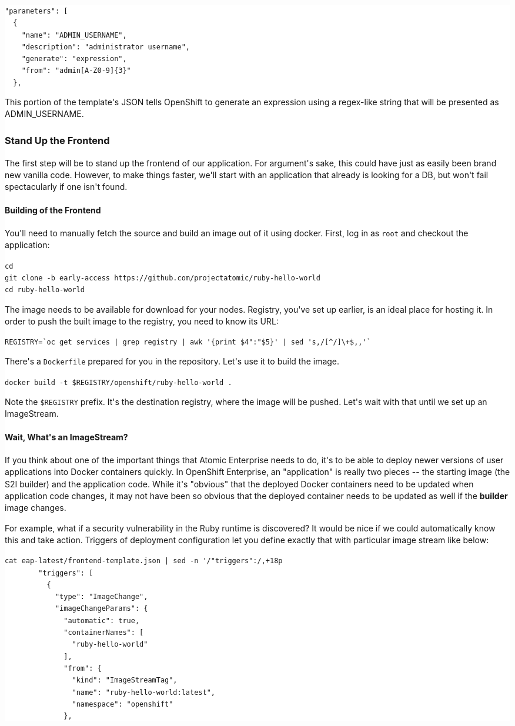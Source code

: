     "parameters": [
      {
        "name": "ADMIN_USERNAME",
        "description": "administrator username",
        "generate": "expression",
        "from": "admin[A-Z0-9]{3}"
      },

This portion of the template's JSON tells OpenShift to generate an expression
using a regex-like string that will be presented as ADMIN_USERNAME.

### Stand Up the Frontend
The first step will be to stand up the frontend of our application. For
argument's sake, this could have just as easily been brand new vanilla code.
However, to make things faster, we'll start with an application that already is
looking for a DB, but won't fail spectacularly if one isn't found.

#### Building of the Frontend
You'll need to manually fetch the source and build an image out of it using docker.
First, log in as `root` and checkout the application:

    cd
    git clone -b early-access https://github.com/projectatomic/ruby-hello-world
    cd ruby-hello-world

The image needs to be available for download for your nodes. Registry, you've
set up earlier, is an ideal place for hosting it. In order to push the built
image to the registry, you need to know its URL:

    REGISTRY=`oc get services | grep registry | awk '{print $4":"$5}' | sed 's,/[^/]\+$,,'`

There's a `Dockerfile` prepared for you in the repository. Let's use it to
build the image.

    docker build -t $REGISTRY/openshift/ruby-hello-world .

Note the `$REGISTRY` prefix. It's the destination registry, where the image
will be pushed. Let's wait with that until we set up an ImageStream.

#### Wait, What's an ImageStream?
If you think about one of the important things that Atomic Enterprise needs to
do, it's to be able to deploy newer versions of user applications into Docker
containers quickly. In OpenShift Enterprise, an "application" is really two
pieces -- the starting image (the S2I builder) and the application code. While
it's "obvious" that the deployed Docker containers need to be updated when
application code changes, it may not have been so obvious that the deployed
container needs to be updated as well if the **builder** image changes.

For example, what if a security vulnerability in the Ruby runtime is
discovered? It would be nice if we could automatically know this and take
action. Triggers of deployment configuration let you define exactly that with
particular image stream like below:

    cat eap-latest/frontend-template.json | sed -n '/"triggers":/,+18p
            "triggers": [
              {
                "type": "ImageChange",
                "imageChangeParams": {
                  "automatic": true,
                  "containerNames": [
                    "ruby-hello-world"
                  ],
                  "from": {
                    "kind": "ImageStreamTag",
                    "name": "ruby-hello-world:latest",
                    "namespace": "openshift"
                  },

[//]: # (TODO: what is a correct subscription name???)
[//]: # (TODO: What are the right channels??)
[//]: # (TODO: Identify what is needed from rhel-server-7-ose-beta-rpms and what will be AE's equivalent)
[//]: # (TODO: docs.openshift.org -> ???)
[//]: # (TODO: check service nodes)
[//]: # (TODO: fix the /etc/origin/master.yaml path)
[//]: # (TODO: Will we have something like docs.automic.org ?)
[//]: # (TODO: check, what will be correct version of api)
[//]: # (TODO: /etc/origin/master/ca.crt)
[//]: # (TODO: /var/lib/openshift/openshift.local.certificates -> ???)
[//]: # (TODO: set this to the right repository)
[//]: # (TODO: openshift3/ -> ???)
[//]: # (TODO: correct names, images and container IDs)
[//]: # (TODO: openshift3/ -> ???)
[//]: # (TODO: check the apiVersion)
[//]: # (TODO: correct openshift3/)
[//]: # (TODO: check the apiVersion)
[//]: # (TODO: docs.openshift.org -> ???)
[//]: # (TODO: /etc/origin -> ???)
[//]: # (TODO: rename openshift3/)
[//]: # (TODO: /etc/origin/master/openshift-router.kubeconfig)
[//]: # (TODO: /var/lib/openshift/openshift.local.certificates/openshift-router)
[//]: # (TODO: registry.access.redhat.com/openshift3/ose-${component}:latest)
[//]: # (TODO: check the apiVersion)
[//]: # (TODO: cnahge items[3]['triggers']["from"]["name"])
[//]: # (TODO: cnahge items[3]['template']["controllerTemplate"]["podTemplate"]["desiredState"]["manifest"]["containers"]["image"])
[//]: # (TODO: fix cacert path)
[//]: # (TODO: fix ca path)
[//]: # (TODO: fix "Authentication required ... XXX" text)
[//]: # (TODO: docs.openshift.org -> docs.atomic.org ??)
[//]: # (TODO: What is it for in AE??)
[//]: # (TODO: Write some example how to use it since we don't have STI)
[//]: # (TODO: fix the ca path)
[//]: # (TODO: fix the image path)
[//]: # (TODO: fix image paths)
[//]: # (TODO: Missing template section)
[//]: # (TODO: remake the rollback example)
[//]: # (TODO: LDAP basic auth service requires STI - find a way around it)
[//]: # (TODO: change image names?)
[//]: # (TODO: change image names?)
[//]: # (TODO: ~/.config/openshift, ca paths)
[//]: # (TODO: /var/log/openshift -> ???)
[//]: # (TODO: /var/log/openshift -> ???)
[//]: # (TODO: /var/log/openshift -> ???)
[//]: # (TODO: openshift namespace ??)
[//]: # (TODO: apiVersion)
[//]: # (TODO: is OSEv3 some key that needs to be changed?)
[//]: # (TODO: fix the facts file name)
[//]: # (TODO: result["ansible_facts"]["openshift"])
[//]: # (TODO: use_openshift_sdn ??)
[//]: # (TODO: take care of openshift* variables)
[//]: # (TODO: make this relevant to Atomic Enterprise)
[//]: # (TODO: fix ca cert path)
[//]: # (TODO: update the text with correct output)